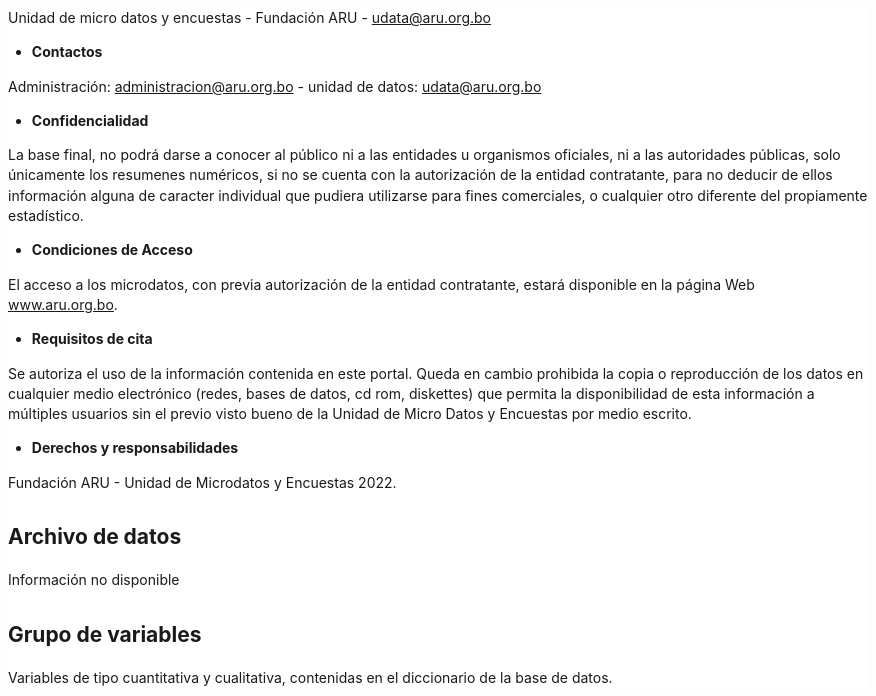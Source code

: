 Unidad de micro datos y encuestas - Fundación ARU - udata@aru.org.bo

- __Contactos__

Administración: administracion@aru.org.bo - unidad de datos: udata@aru.org.bo

- __Confidencialidad__

La base final, no podrá darse a conocer al público ni a las entidades u organismos oficiales, ni a las
autoridades públicas, solo únicamente los resumenes numéricos, si no se cuenta con la autorización
de la entidad contratante, para no deducir de ellos información alguna de caracter individual que
pudiera utilizarse para fines comerciales, o cualquier otro diferente del propiamente estadístico.

- __Condiciones de Acceso__

El acceso a los microdatos, con previa autorización de la entidad contratante, estará disponible en la
página Web www.aru.org.bo.

- __Requisitos de cita__

Se autoriza el uso de la información contenida en este portal. Queda en cambio prohibida la copia
o reproducción de los datos en cualquier medio electrónico (redes, bases de datos, cd rom, diskettes)
que permita la disponibilidad de esta información a múltiples usuarios sin el previo visto bueno de la
Unidad de Micro Datos y Encuestas por medio escrito.

- __Derechos y responsabilidades__

Fundación ARU - Unidad de Microdatos y Encuestas 2022.


## Archivo de datos

Información no disponible

## Grupo de variables

Variables de tipo cuantitativa y cualitativa, contenidas en el diccionario de la base de datos.